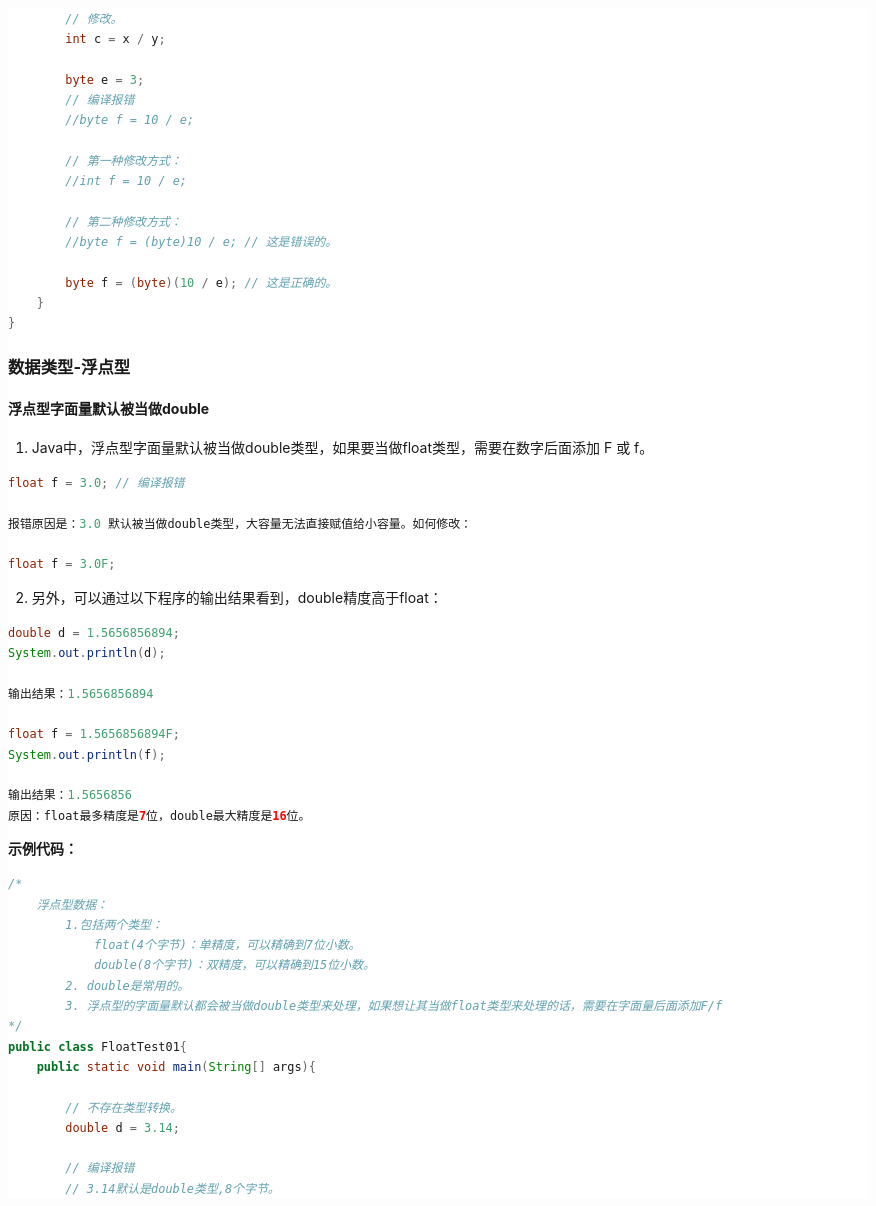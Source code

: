 ```java title="Java"
		// 修改。
		int c = x / y;
		
		byte e = 3;
		// 编译报错
		//byte f = 10 / e;

		// 第一种修改方式：
		//int f = 10 / e;

		// 第二种修改方式：
		//byte f = (byte)10 / e; // 这是错误的。

		byte f = (byte)(10 / e); // 这是正确的。
	}
}
```


### 数据类型-浮点型

#### 浮点型字面量默认被当做double

1. Java中，浮点型字面量默认被当做double类型，如果要当做float类型，需要在数字后面添加 F 或 f。

```java title="Java"
float f = 3.0; // 编译报错

报错原因是：3.0 默认被当做double类型，大容量无法直接赋值给小容量。如何修改：

float f = 3.0F;
```

2. 另外，可以通过以下程序的输出结果看到，double精度高于float：

```java title="Java"
double d = 1.5656856894;
System.out.println(d);

输出结果：1.5656856894

float f = 1.5656856894F;
System.out.println(f);

输出结果：1.5656856
原因：float最多精度是7位，double最大精度是16位。
```

**示例代码：**

```java title="Java"
/*
	浮点型数据：
		1.包括两个类型：
			float(4个字节)：单精度，可以精确到7位小数。
			double(8个字节)：双精度，可以精确到15位小数。
		2. double是常用的。
		3. 浮点型的字面量默认都会被当做double类型来处理，如果想让其当做float类型来处理的话，需要在字面量后面添加F/f
*/
public class FloatTest01{
	public static void main(String[] args){
		
		// 不存在类型转换。
		double d = 3.14;

		// 编译报错
		// 3.14默认是double类型,8个字节。
```